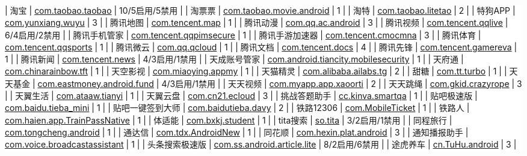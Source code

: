 | 淘宝                   | [com.taobao.taobao](/docs/com.taobao.taobao.md)                                                   | 10/5启用/5禁用  |
| 淘票票                 | [com.taobao.movie.android](/docs/com.taobao.movie.android.md)                                     | 1               |
| 淘特                   | [com.taobao.litetao](/docs/com.taobao.litetao.md)                                                 | 2               |
| 特狗APP                | [com.yunxiang.wuyu](/docs/com.yunxiang.wuyu.md)                                                   | 3               |
| 腾讯地图               | [com.tencent.map](/docs/com.tencent.map.md)                                                       | 1               |
| 腾讯动漫               | [com.qq.ac.android](/docs/com.qq.ac.android.md)                                                   | 3               |
| 腾讯视频               | [com.tencent.qqlive](/docs/com.tencent.qqlive.md)                                                 | 6/4启用/2禁用   |
| 腾讯手机管家           | [com.tencent.qqpimsecure](/docs/com.tencent.qqpimsecure.md)                                       | 1               |
| 腾讯手游加速器         | [com.tencent.cmocmna](/docs/com.tencent.cmocmna.md)                                               | 3               |
| 腾讯体育               | [com.tencent.qqsports](/docs/com.tencent.qqsports.md)                                             | 1               |
| 腾讯微云               | [com.qq.qcloud](/docs/com.qq.qcloud.md)                                                           | 1               |
| 腾讯文档               | [com.tencent.docs](/docs/com.tencent.docs.md)                                                     | 4               |
| 腾讯先锋               | [com.tencent.gamereva](/docs/com.tencent.gamereva.md)                                             | 1               |
| 腾讯新闻               | [com.tencent.news](/docs/com.tencent.news.md)                                                     | 4/3启用/1禁用   |
| 天成账号管家           | [com.android.tiancity.mobilesecurity](/docs/com.android.tiancity.mobilesecurity.md)               | 1               |
| 天府通                 | [com.chinarainbow.tft](/docs/com.chinarainbow.tft.md)                                             | 1               |
| 天空影视               | [com.miaoying.appmy](/docs/com.miaoying.appmy.md)                                                 | 1               |
| 天猫精灵               | [com.alibaba.ailabs.tg](/docs/com.alibaba.ailabs.tg.md)                                           | 2               |
| 甜糖                   | [com.tt.turbo](/docs/com.tt.turbo.md)                                                             | 1               |
| 天天基金               | [com.eastmoney.android.fund](/docs/com.eastmoney.android.fund.md)                                 | 4/3启用/1禁用   |
| 天天视频               | [com.myapp.app.xaoorti](/docs/com.myapp.app.xaoorti.md)                                           | 2               |
| 天天跳绳               | [com.gkid.crazyrope](/docs/com.gkid.crazyrope.md)                                                 | 3               |
| 天翼生活               | [com.ataaw.tianyi](/docs/com.ataaw.tianyi.md)                                                     | 1               |
| 天翼云盘               | [com.cn21.ecloud](/docs/com.cn21.ecloud.md)                                                       | 3               |
| 挑战答题助手           | [cc.kinva.smartqa](/docs/cc.kinva.smartqa.md)                                                     | 1               |
| 贴吧极速版             | [com.baidu.tieba_mini](/docs/com.baidu.tieba_mini.md)                                             | 1               |
| 贴吧一键签到大师       | [com.baidutieba.davy](/docs/com.baidutieba.davy.md)                                               | 2               |
| 铁路12306              | [com.MobileTicket](/docs/com.MobileTicket.md)                                                     | 1               |
| 铁路人                 | [com.haien.app.TrainPassNative](/docs/com.haien.app.TrainPassNative.md)                           | 1               |
| 体适能                 | [com.bxkj.student](/docs/com.bxkj.student.md)                                                     | 1               |
| tita搜索               | [so.tita](/docs/so.tita.md)                                                                       | 3/2启用/1禁用   |
| 同程旅行               | [com.tongcheng.android](/docs/com.tongcheng.android.md)                                           | 1               |
| 通达信                 | [com.tdx.AndroidNew](/docs/com.tdx.AndroidNew.md)                                                 | 1               |
| 同花顺                 | [com.hexin.plat.android](/docs/com.hexin.plat.android.md)                                         | 3               |
| 通知播报助手           | [com.voice.broadcastassistant](/docs/com.voice.broadcastassistant.md)                             | 1               |
| 头条搜索极速版         | [com.ss.android.article.lite](/docs/com.ss.android.article.lite.md)                               | 8/2启用/6禁用   |
| 途虎养车               | [cn.TuHu.android](/docs/cn.TuHu.android.md)                                                       | 3               |